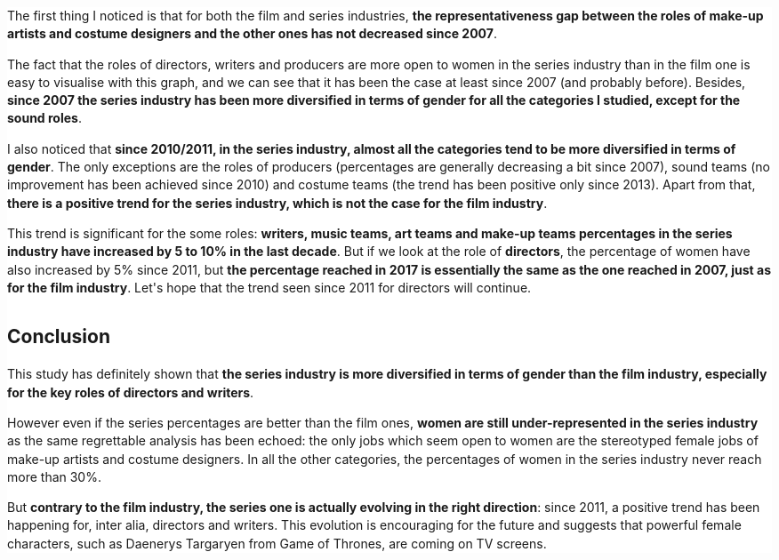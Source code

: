 The first thing I noticed is that for both the film and series
industries, **the representativeness gap between the roles of make-up
artists and costume designers and the other ones has not decreased since
2007**.

The fact that the roles of directors, writers and producers are more
open to women in the series industry than in the film one is easy to
visualise with this graph, and we can see that it has been the case at
least since 2007 (and probably before). Besides, **since 2007 the series
industry has been more diversified in terms of gender for all the
categories I studied, except for the sound roles**.

I also noticed that **since 2010/2011, in the series industry, almost
all the categories tend to be more diversified in terms of gender**. The
only exceptions are the roles of producers (percentages are generally
decreasing a bit since 2007), sound teams (no improvement has been
achieved since 2010) and costume teams (the trend has been positive only
since 2013). Apart from that, **there is a positive trend for the series
industry, which is not the case for the film industry**.

This trend is significant for the some roles: **writers, music teams,
art teams and make-up teams percentages in the series industry have
increased by 5 to 10% in the last decade**. But if we look at the role
of **directors**, the percentage of women have also increased by 5%
since 2011, but **the percentage reached in 2017 is essentially the same
as the one reached in 2007, just as for the film industry**. Let's hope
that the trend seen since 2011 for directors will continue.

Conclusion
----------

This study has definitely shown that **the series industry is more
diversified in terms of gender than the film industry, especially for
the key roles of directors and writers**.

However even if the series percentages are better than the film ones,
**women are still under-represented in the series industry** as the same
regrettable analysis has been echoed: the only jobs which seem open to
women are the stereotyped female jobs of make-up artists and costume
designers. In all the other categories, the percentages of women in the
series industry never reach more than 30%.

But **contrary to the film industry, the series one is actually evolving
in the right direction**: since 2011, a positive trend has been
happening for, inter alia, directors and writers. This evolution is
encouraging for the future and suggests that powerful female characters,
such as Daenerys Targaryen from Game of Thrones, are coming on TV
screens.
